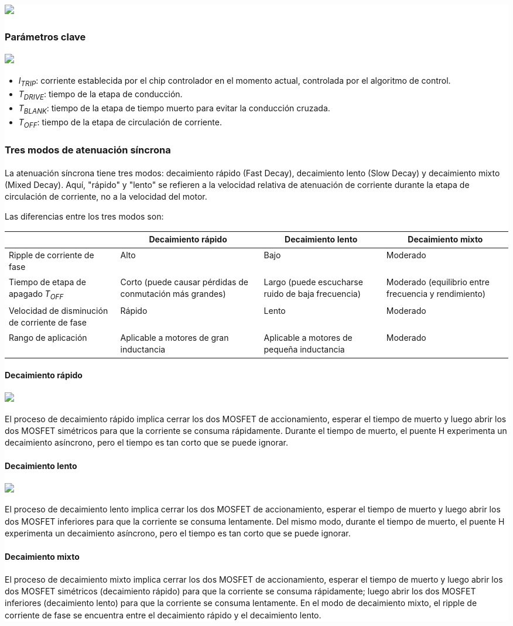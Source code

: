 ![](https://media.wiki-power.com/img/20211222172558.png)

### Parámetros clave

![](https://media.wiki-power.com/img/20211222172913.png)

- $I_{TRIP}$: corriente establecida por el chip controlador en el momento actual, controlada por el algoritmo de control.
- $T_{DRIVE}$: tiempo de la etapa de conducción.
- $T_{BLANK}$: tiempo de la etapa de tiempo muerto para evitar la conducción cruzada.
- $T_{OFF}$: tiempo de la etapa de circulación de corriente.

### Tres modos de atenuación síncrona

La atenuación síncrona tiene tres modos: decaimiento rápido (Fast Decay), decaimiento lento (Slow Decay) y decaimiento mixto (Mixed Decay). Aquí, "rápido" y "lento" se refieren a la velocidad relativa de atenuación de corriente durante la etapa de circulación de corriente, no a la velocidad del motor.

Las diferencias entre los tres modos son:

|                                               | Decaimiento rápido                                       | Decaimiento lento                                 | Decaimiento mixto                                    |
| --------------------------------------------- | -------------------------------------------------------- | ------------------------------------------------- | ---------------------------------------------------- |
| Ripple de corriente de fase                   | Alto                                                     | Bajo                                              | Moderado                                             |
| Tiempo de etapa de apagado $T_{OFF}$          | Corto (puede causar pérdidas de conmutación más grandes) | Largo (puede escucharse ruido de baja frecuencia) | Moderado (equilibrio entre frecuencia y rendimiento) |
| Velocidad de disminución de corriente de fase | Rápido                                                   | Lento                                             | Moderado                                             |
| Rango de aplicación                           | Aplicable a motores de gran inductancia                  | Aplicable a motores de pequeña inductancia        | Moderado                                             |

#### Decaimiento rápido

![](https://media.wiki-power.com/img/20211223154627.png)

El proceso de decaimiento rápido implica cerrar los dos MOSFET de accionamiento, esperar el tiempo de muerto y luego abrir los dos MOSFET simétricos para que la corriente se consuma rápidamente. Durante el tiempo de muerto, el puente H experimenta un decaimiento asíncrono, pero el tiempo es tan corto que se puede ignorar.

#### Decaimiento lento

![](https://media.wiki-power.com/img/20211223160616.png)

El proceso de decaimiento lento implica cerrar los dos MOSFET de accionamiento, esperar el tiempo de muerto y luego abrir los dos MOSFET inferiores para que la corriente se consuma lentamente. Del mismo modo, durante el tiempo de muerto, el puente H experimenta un decaimiento asíncrono, pero el tiempo es tan corto que se puede ignorar.

#### Decaimiento mixto

El proceso de decaimiento mixto implica cerrar los dos MOSFET de accionamiento, esperar el tiempo de muerto y luego abrir los dos MOSFET simétricos (decaimiento rápido) para que la corriente se consuma rápidamente; luego abrir los dos MOSFET inferiores (decaimiento lento) para que la corriente se consuma lentamente. En el modo de decaimiento mixto, el ripple de corriente de fase se encuentra entre el decaimiento rápido y el decaimiento lento.
